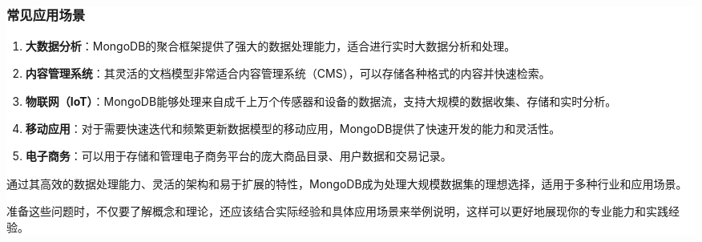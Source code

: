 ### 常见应用场景

1. **大数据分析**：MongoDB的聚合框架提供了强大的数据处理能力，适合进行实时大数据分析和处理。

2. **内容管理系统**：其灵活的文档模型非常适合内容管理系统（CMS），可以存储各种格式的内容并快速检索。

3. **物联网（IoT）**：MongoDB能够处理来自成千上万个传感器和设备的数据流，支持大规模的数据收集、存储和实时分析。

4. **移动应用**：对于需要快速迭代和频繁更新数据模型的移动应用，MongoDB提供了快速开发的能力和灵活性。

5. **电子商务**：可以用于存储和管理电子商务平台的庞大商品目录、用户数据和交易记录。

通过其高效的数据处理能力、灵活的架构和易于扩展的特性，MongoDB成为处理大规模数据集的理想选择，适用于多种行业和应用场景。

准备这些问题时，不仅要了解概念和理论，还应该结合实际经验和具体应用场景来举例说明，这样可以更好地展现你的专业能力和实践经验。